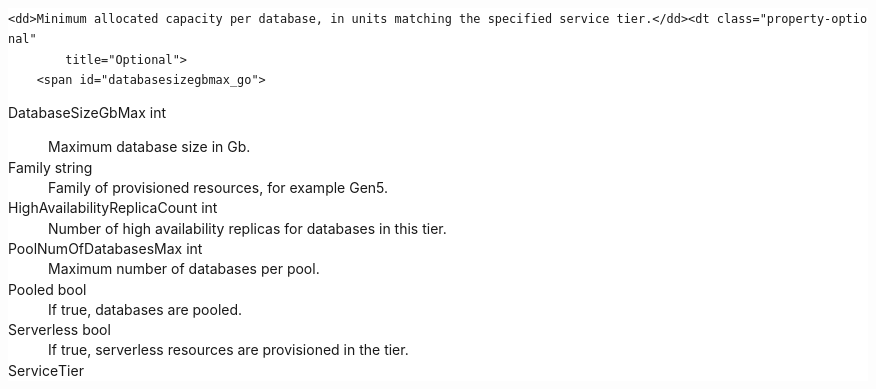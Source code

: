     <dd>Minimum allocated capacity per database, in units matching the specified service tier.</dd><dt class="property-optional"
            title="Optional">
        <span id="databasesizegbmax_go">
<a data-swiftype-name="resource-property" data-swiftype-type="text" href="#databasesizegbmax_go" style="color: inherit; text-decoration: inherit;">Database<wbr>Size<wbr>Gb<wbr>Max</a>
</span>
        <span class="property-indicator"></span>
        <span class="property-type">int</span>
    </dt>
    <dd>Maximum database size in Gb.</dd><dt class="property-optional"
            title="Optional">
        <span id="family_go">
<a data-swiftype-name="resource-property" data-swiftype-type="text" href="#family_go" style="color: inherit; text-decoration: inherit;">Family</a>
</span>
        <span class="property-indicator"></span>
        <span class="property-type">string</span>
    </dt>
    <dd>Family of provisioned resources, for example Gen5.</dd><dt class="property-optional"
            title="Optional">
        <span id="highavailabilityreplicacount_go">
<a data-swiftype-name="resource-property" data-swiftype-type="text" href="#highavailabilityreplicacount_go" style="color: inherit; text-decoration: inherit;">High<wbr>Availability<wbr>Replica<wbr>Count</a>
</span>
        <span class="property-indicator"></span>
        <span class="property-type">int</span>
    </dt>
    <dd>Number of high availability replicas for databases in this tier.</dd><dt class="property-optional"
            title="Optional">
        <span id="poolnumofdatabasesmax_go">
<a data-swiftype-name="resource-property" data-swiftype-type="text" href="#poolnumofdatabasesmax_go" style="color: inherit; text-decoration: inherit;">Pool<wbr>Num<wbr>Of<wbr>Databases<wbr>Max</a>
</span>
        <span class="property-indicator"></span>
        <span class="property-type">int</span>
    </dt>
    <dd>Maximum number of databases per pool.</dd><dt class="property-optional"
            title="Optional">
        <span id="pooled_go">
<a data-swiftype-name="resource-property" data-swiftype-type="text" href="#pooled_go" style="color: inherit; text-decoration: inherit;">Pooled</a>
</span>
        <span class="property-indicator"></span>
        <span class="property-type">bool</span>
    </dt>
    <dd>If true, databases are pooled.</dd><dt class="property-optional"
            title="Optional">
        <span id="serverless_go">
<a data-swiftype-name="resource-property" data-swiftype-type="text" href="#serverless_go" style="color: inherit; text-decoration: inherit;">Serverless</a>
</span>
        <span class="property-indicator"></span>
        <span class="property-type">bool</span>
    </dt>
    <dd>If true, serverless resources are provisioned in the tier.</dd><dt class="property-optional"
            title="Optional">
        <span id="servicetier_go">
<a data-swiftype-name="resource-property" data-swiftype-type="text" href="#servicetier_go" style="color: inherit; text-decoration: inherit;">Service<wbr>Tier</a>
</span>
        <span class="property-indicator"></span>